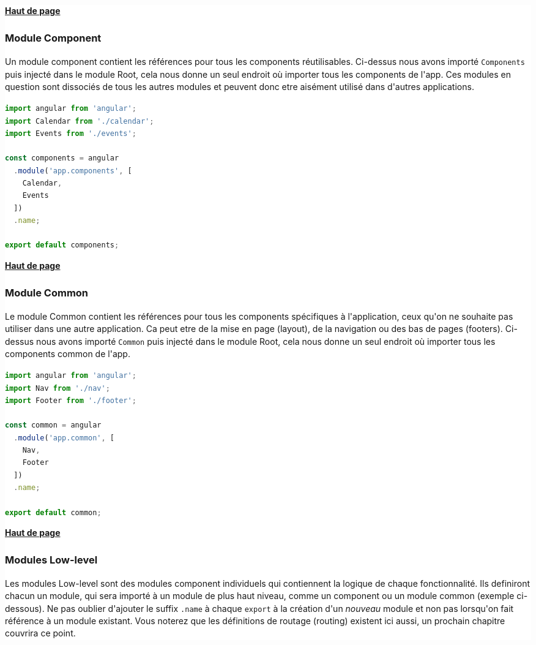 **[Haut de page](#table-des-matieres)**

### Module Component

Un module component contient les références pour tous les components réutilisables. Ci-dessus nous avons importé `Components` puis injecté dans le module Root, cela nous donne un seul endroit où importer tous les components de l'app. Ces modules en question sont dissociés de tous les autres modules et peuvent donc etre aisément utilisé dans d'autres applications.

```js
import angular from 'angular';
import Calendar from './calendar';
import Events from './events';

const components = angular
  .module('app.components', [
    Calendar,
    Events
  ])
  .name;  

export default components;
```

**[Haut de page](#table-des-matieres)**

### Module Common

Le module Common contient les références pour tous les components spécifiques à l'application, ceux qu'on ne souhaite pas utiliser dans une autre application. Ca peut etre de la mise en page (layout), de la navigation ou des bas de pages (footers). Ci-dessus nous avons importé `Common` puis injecté dans le module Root, cela nous donne un seul endroit où importer tous les components common de l'app.

```js
import angular from 'angular';
import Nav from './nav';
import Footer from './footer';

const common = angular
  .module('app.common', [
    Nav,
    Footer
  ])
  .name;

export default common;
```

**[Haut de page](#table-des-matieres)**

### Modules Low-level

Les modules Low-level sont des modules component individuels qui contiennent la logique de chaque fonctionnalité. Ils definiront chacun un module, qui sera importé à un module de plus haut niveau, comme un component ou un module common (exemple ci-dessous). Ne pas oublier d'ajouter le suffix `.name` à chaque `export` à la création d'un _nouveau_ module et non pas lorsqu'on fait référence à un module existant. Vous noterez que les définitions de routage (routing) existent ici aussi, un prochain chapitre couvrira ce point.
